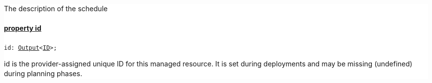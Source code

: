 The description of the schedule

<h4 class="pdoc-member-header" id="Schedule-id">
<a class="pdoc-child-name" href="https://github.com/pulumi/pulumi-pagerduty/blob/1f05f73f30a05cb0c30a78e7e6ea546a8acc3366/sdk/nodejs/schedule.ts#L42">property <b>id</b></a>
</h4>

<pre class="highlight"><code><span class='kd'></span>id: <a href='/docs/reference/pkg/nodejs/pulumi/pulumi/#Output'>Output</a>&lt;<a href='/docs/reference/pkg/nodejs/pulumi/pulumi/#ID'>ID</a>&gt;;</code></pre>

id is the provider-assigned unique ID for this managed resource.  It is set during
deployments and may be missing (undefined) during planning phases.

<h4 class="pdoc-member-header" id="Schedule-layers">
